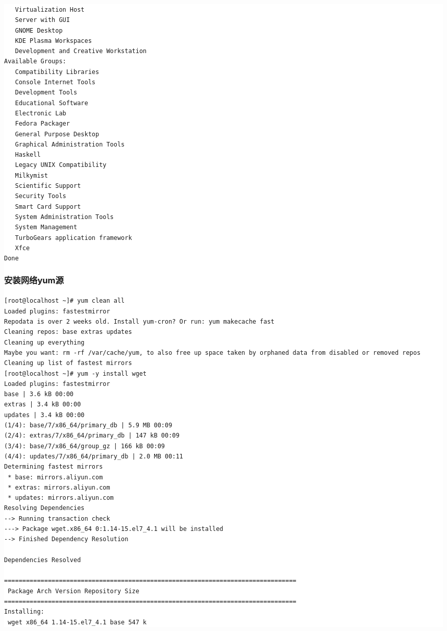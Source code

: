 ```
   Virtualization Host
   Server with GUI
   GNOME Desktop
   KDE Plasma Workspaces
   Development and Creative Workstation
Available Groups:
   Compatibility Libraries
   Console Internet Tools
   Development Tools
   Educational Software
   Electronic Lab
   Fedora Packager
   General Purpose Desktop
   Graphical Administration Tools
   Haskell
   Legacy UNIX Compatibility
   Milkymist
   Scientific Support
   Security Tools
   Smart Card Support
   System Administration Tools
   System Management
   TurboGears application framework
   Xfce
Done
```


### 安装网络yum源

```
[root@localhost ~]# yum clean all
Loaded plugins: fastestmirror
Repodata is over 2 weeks old. Install yum-cron? Or run: yum makecache fast
Cleaning repos: base extras updates
Cleaning up everything
Maybe you want: rm -rf /var/cache/yum, to also free up space taken by orphaned data from disabled or removed repos
Cleaning up list of fastest mirrors
[root@localhost ~]# yum -y install wget
Loaded plugins: fastestmirror
base | 3.6 kB 00:00
extras | 3.4 kB 00:00
updates | 3.4 kB 00:00
(1/4): base/7/x86_64/primary_db | 5.9 MB 00:09
(2/4): extras/7/x86_64/primary_db | 147 kB 00:09
(3/4): base/7/x86_64/group_gz | 166 kB 00:09
(4/4): updates/7/x86_64/primary_db | 2.0 MB 00:11
Determining fastest mirrors
 * base: mirrors.aliyun.com
 * extras: mirrors.aliyun.com
 * updates: mirrors.aliyun.com
Resolving Dependencies
--> Running transaction check
---> Package wget.x86_64 0:1.14-15.el7_4.1 will be installed
--> Finished Dependency Resolution

Dependencies Resolved

================================================================================
 Package Arch Version Repository Size
================================================================================
Installing:
 wget x86_64 1.14-15.el7_4.1 base 547 k
```